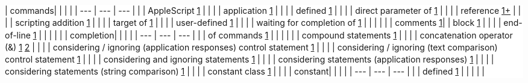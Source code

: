 | commands|  |  |  | | --- | --- | --- | |  | AppleScript [1](https://developer.apple.com/library/archive/applescript-language-guide/conceptual/ASLR_fundamentals.md#//apple_ref/doc/uid/TP40000983-CH218-DontLinkElementID_311) | | |  | application [1](https://developer.apple.com/library/archive/applescript-language-guide/conceptual/ASLR_fundamentals.md#//apple_ref/doc/uid/TP40000983-CH218-DontLinkElementID_317) | | |  | defined [1](https://developer.apple.com/library/archive/applescript-language-guide/reference/ASLR_cmds.md#//apple_ref/doc/uid/TP40000983-CH216-DontLinkElementID_640) | | |  | direct parameter of [1](https://developer.apple.com/library/archive/applescript-language-guide/conceptual/ASLR_fundamentals.md#//apple_ref/doc/uid/TP40000983-CH218-DontLinkElementID_322) | | |  | reference [1+](https://developer.apple.com/library/archive/applescript-language-guide/reference/ASLR_cmds.md#//apple_ref/doc/uid/TP40000983-CH216-DontLinkElementID_641) | | |  | scripting addition [1](https://developer.apple.com/library/archive/applescript-language-guide/conceptual/ASLR_fundamentals.md#//apple_ref/doc/uid/TP40000983-CH218-DontLinkElementID_312) | | |  | target of [1](https://developer.apple.com/library/archive/applescript-language-guide/conceptual/ASLR_fundamentals.md#//apple_ref/doc/uid/TP40000983-CH218-DontLinkElementID_318) | | |  | user-defined [1](https://developer.apple.com/library/archive/applescript-language-guide/conceptual/ASLR_fundamentals.md#//apple_ref/doc/uid/TP40000983-CH218-DontLinkElementID_315) | | |  | waiting for completion of [1](https://developer.apple.com/library/archive/applescript-language-guide/reference/ASLR_control_statements.md#//apple_ref/doc/uid/TP40000983-CH6g-DontLinkElementID_900) | | | | |
| comments [1](https://developer.apple.com/library/archive/applescript-language-guide/conceptual/ASLR_lexical_conventions.md#//apple_ref/doc/uid/TP40000983-CH214-DontLinkElementID_404)|  | block [1](https://developer.apple.com/library/archive/applescript-language-guide/conceptual/ASLR_lexical_conventions.md#//apple_ref/doc/uid/TP40000983-CH214-DontLinkElementID_405) | | |  | end-of-line [1](https://developer.apple.com/library/archive/applescript-language-guide/conceptual/ASLR_lexical_conventions.md#//apple_ref/doc/uid/TP40000983-CH214-DontLinkElementID_406) | | | | |
| completion|  |  |  | | --- | --- | --- | |  | of commands [1](https://developer.apple.com/library/archive/applescript-language-guide/reference/ASLR_control_statements.md#//apple_ref/doc/uid/TP40000983-CH6g-DontLinkElementID_901) | | | | |
| compound statements [1](https://developer.apple.com/library/archive/applescript-language-guide/conceptual/ASLR_lexical_conventions.md#//apple_ref/doc/uid/TP40000983-CH214-DontLinkElementID_427) | | |
| concatenation operator (&) [1](https://developer.apple.com/library/archive/applescript-language-guide/reference/ASLR_operators.md#//apple_ref/doc/uid/TP40000983-CH5g-DontLinkElementID_988) [2](https://developer.apple.com/library/archive/applescript-language-guide/reference/ASLR_operators.md#//apple_ref/doc/uid/TP40000983-CH5g-DontLinkElementID_1047) | | |
| considering / ignoring (application responses) control statement [1](https://developer.apple.com/library/archive/applescript-language-guide/reference/ASLR_control_statements.md#//apple_ref/doc/uid/TP40000983-CH6g-DontLinkElementID_849) | | |
| considering / ignoring (text comparison) control statement [1](https://developer.apple.com/library/archive/applescript-language-guide/reference/ASLR_control_statements.md#//apple_ref/doc/uid/TP40000983-CH6g-DontLinkElementID_836) | | |
| considering and ignoring statements [1](https://developer.apple.com/library/archive/applescript-language-guide/reference/ASLR_control_statements.md#//apple_ref/doc/uid/TP40000983-CH6g-DontLinkElementID_835) | | |
| considering statements (application responses) [1](https://developer.apple.com/library/archive/applescript-language-guide/reference/ASLR_control_statements.md#//apple_ref/doc/uid/TP40000983-CH6g-DontLinkElementID_851) | | |
| considering statements (string comparison) [1](https://developer.apple.com/library/archive/applescript-language-guide/reference/ASLR_control_statements.md#//apple_ref/doc/uid/TP40000983-CH6g-DontLinkElementID_838) | | |
| constant class [1](https://developer.apple.com/library/archive/applescript-language-guide/reference/ASLR_classes.md#//apple_ref/doc/uid/TP40000983-CH1g-DontLinkElementID_548) | | |
| constant|  |  |  | | --- | --- | --- | |  | defined [1](https://developer.apple.com/library/archive/applescript-language-guide/conceptual/ASLR_lexical_conventions.md#//apple_ref/doc/uid/TP40000983-CH214-DontLinkElementID_410) | | | | |